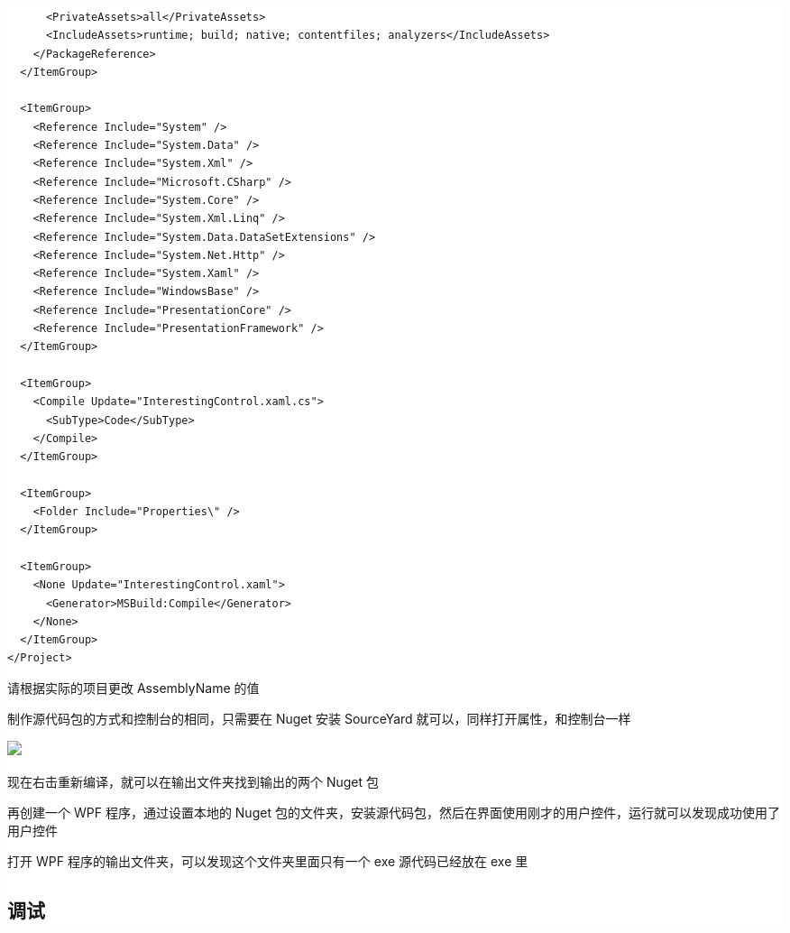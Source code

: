 ```
      <PrivateAssets>all</PrivateAssets>
      <IncludeAssets>runtime; build; native; contentfiles; analyzers</IncludeAssets>
    </PackageReference>
  </ItemGroup>
 
  <ItemGroup>
    <Reference Include="System" />
    <Reference Include="System.Data" />
    <Reference Include="System.Xml" />
    <Reference Include="Microsoft.CSharp" />
    <Reference Include="System.Core" />
    <Reference Include="System.Xml.Linq" />
    <Reference Include="System.Data.DataSetExtensions" />
    <Reference Include="System.Net.Http" />
    <Reference Include="System.Xaml" />
    <Reference Include="WindowsBase" />
    <Reference Include="PresentationCore" />
    <Reference Include="PresentationFramework" />
  </ItemGroup>
 
  <ItemGroup>
    <Compile Update="InterestingControl.xaml.cs">
      <SubType>Code</SubType>
    </Compile>
  </ItemGroup>
 
  <ItemGroup>
    <Folder Include="Properties\" />
  </ItemGroup>
 
  <ItemGroup>
    <None Update="InterestingControl.xaml">
      <Generator>MSBuild:Compile</Generator>
    </None>
  </ItemGroup>
</Project>
```

请根据实际的项目更改 AssemblyName 的值

制作源代码包的方式和控制台的相同，只需要在 Nuget 安装 SourceYard 就可以，同样打开属性，和控制台一样



![](images/img-lindexi%2F201812914469889.png)

现在右击重新编译，就可以在输出文件夹找到输出的两个 Nuget 包

再创建一个 WPF 程序，通过设置本地的 Nuget 包的文件夹，安装源代码包，然后在界面使用刚才的用户控件，运行就可以发现成功使用了用户控件

打开 WPF 程序的输出文件夹，可以发现这个文件夹里面只有一个 exe 源代码已经放在 exe 里

## 调试
